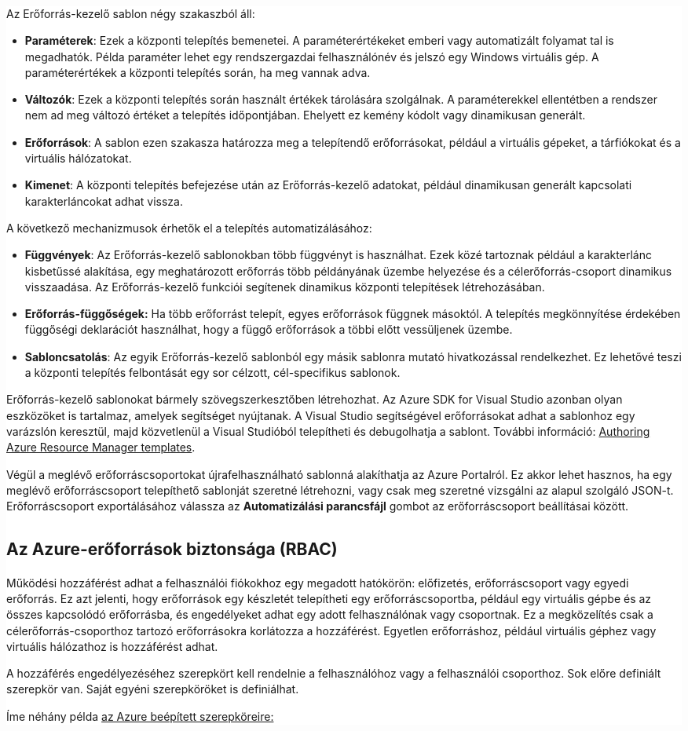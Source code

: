 Az Erőforrás-kezelő sablon négy szakaszból áll:

- **Paraméterek**: Ezek a központi telepítés bemenetei. A paraméterértékeket emberi vagy automatizált folyamat tal is megadhatók. Példa paraméter lehet egy rendszergazdai felhasználónév és jelszó egy Windows virtuális gép. A paraméterértékek a központi telepítés során, ha meg vannak adva.

- **Változók**: Ezek a központi telepítés során használt értékek tárolására szolgálnak. A paraméterekkel ellentétben a rendszer nem ad meg változó értéket a telepítés időpontjában. Ehelyett ez kemény kódolt vagy dinamikusan generált.

- **Erőforrások**: A sablon ezen szakasza határozza meg a telepítendő erőforrásokat, például a virtuális gépeket, a tárfiókokat és a virtuális hálózatokat.

- **Kimenet**: A központi telepítés befejezése után az Erőforrás-kezelő adatokat, például dinamikusan generált kapcsolati karakterláncokat adhat vissza.

A következő mechanizmusok érhetők el a telepítés automatizálásához:

- **Függvények**: Az Erőforrás-kezelő sablonokban több függvényt is használhat. Ezek közé tartoznak például a karakterlánc kisbetűssé alakítása, egy meghatározott erőforrás több példányának üzembe helyezése és a célerőforrás-csoport dinamikus visszaadása. Az Erőforrás-kezelő funkciói segítenek dinamikus központi telepítések létrehozásában.

- **Erőforrás-függőségek:** Ha több erőforrást telepít, egyes erőforrások függnek másoktól. A telepítés megkönnyítése érdekében függőségi deklarációt használhat, hogy a függő erőforrások a többi előtt vessüljenek üzembe.

- **Sabloncsatolás**: Az egyik Erőforrás-kezelő sablonból egy másik sablonra mutató hivatkozással rendelkezhet. Ez lehetővé teszi a központi telepítés felbontását egy sor célzott, cél-specifikus sablonok.

Erőforrás-kezelő sablonokat bármely szövegszerkesztőben létrehozhat. Az Azure SDK for Visual Studio azonban olyan eszközöket is tartalmaz, amelyek segítséget nyújtanak. A Visual Studio segítségével erőforrásokat adhat a sablonhoz egy varázslón keresztül, majd közvetlenül a Visual Studióból telepítheti és debugolhatja a sablont. További információ: [Authoring Azure Resource Manager templates](../../resource-group-authoring-templates.md).

Végül a meglévő erőforráscsoportokat újrafelhasználható sablonná alakíthatja az Azure Portalról. Ez akkor lehet hasznos, ha egy meglévő erőforráscsoport telepíthető sablonját szeretné létrehozni, vagy csak meg szeretné vizsgálni az alapul szolgáló JSON-t. Erőforráscsoport exportálásához válassza az **Automatizálási parancsfájl** gombot az erőforráscsoport beállításai között.

## <a name="security-of-azure-resources-rbac"></a>Az Azure-erőforrások biztonsága (RBAC)

Működési hozzáférést adhat a felhasználói fiókokhoz egy megadott hatókörön: előfizetés, erőforráscsoport vagy egyedi erőforrás. Ez azt jelenti, hogy erőforrások egy készletét telepítheti egy erőforráscsoportba, például egy virtuális gépbe és az összes kapcsolódó erőforrásba, és engedélyeket adhat egy adott felhasználónak vagy csoportnak. Ez a megközelítés csak a célerőforrás-csoporthoz tartozó erőforrásokra korlátozza a hozzáférést. Egyetlen erőforráshoz, például virtuális géphez vagy virtuális hálózathoz is hozzáférést adhat.

A hozzáférés engedélyezéséhez szerepkört kell rendelnie a felhasználóhoz vagy a felhasználói csoporthoz. Sok előre definiált szerepkör van. Saját egyéni szerepköröket is definiálhat.

Íme néhány példa [az Azure beépített szerepköreire:](../../role-based-access-control/built-in-roles.md)
